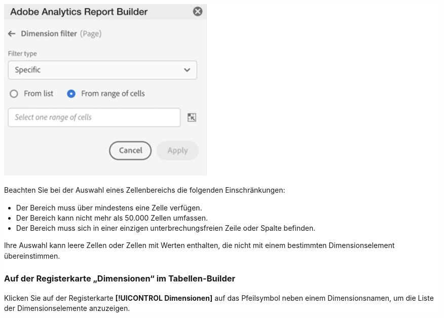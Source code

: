 ![Die Option Aus Zellenbereich und das Feld zur Auswahl eines Zellenbereichs.](./assets/image37.png)

Beachten Sie bei der Auswahl eines Zellenbereichs die folgenden Einschränkungen:

- Der Bereich muss über mindestens eine Zelle verfügen.
- Der Bereich kann nicht mehr als 50.000 Zellen umfassen.
- Der Bereich muss sich in einer einzigen unterbrechungsfreien Zeile oder Spalte befinden.

Ihre Auswahl kann leere Zellen oder Zellen mit Werten enthalten, die nicht mit einem bestimmten Dimensionselement übereinstimmen.

### Auf der Registerkarte „Dimensionen“ im Tabellen-Builder

Klicken Sie auf der Registerkarte **[!UICONTROL Dimensionen]** auf das Pfeilsymbol neben einem Dimensionsnamen, um die Liste der Dimensionselemente anzuzeigen.

